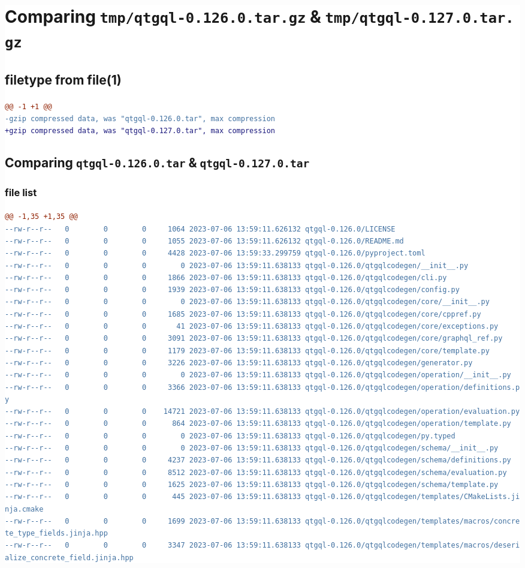 # Comparing `tmp/qtgql-0.126.0.tar.gz` & `tmp/qtgql-0.127.0.tar.gz`

## filetype from file(1)

```diff
@@ -1 +1 @@
-gzip compressed data, was "qtgql-0.126.0.tar", max compression
+gzip compressed data, was "qtgql-0.127.0.tar", max compression
```

## Comparing `qtgql-0.126.0.tar` & `qtgql-0.127.0.tar`

### file list

```diff
@@ -1,35 +1,35 @@
--rw-r--r--   0        0        0     1064 2023-07-06 13:59:11.626132 qtgql-0.126.0/LICENSE
--rw-r--r--   0        0        0     1055 2023-07-06 13:59:11.626132 qtgql-0.126.0/README.md
--rw-r--r--   0        0        0     4428 2023-07-06 13:59:33.299759 qtgql-0.126.0/pyproject.toml
--rw-r--r--   0        0        0        0 2023-07-06 13:59:11.638133 qtgql-0.126.0/qtgqlcodegen/__init__.py
--rw-r--r--   0        0        0     1866 2023-07-06 13:59:11.638133 qtgql-0.126.0/qtgqlcodegen/cli.py
--rw-r--r--   0        0        0     1939 2023-07-06 13:59:11.638133 qtgql-0.126.0/qtgqlcodegen/config.py
--rw-r--r--   0        0        0        0 2023-07-06 13:59:11.638133 qtgql-0.126.0/qtgqlcodegen/core/__init__.py
--rw-r--r--   0        0        0     1685 2023-07-06 13:59:11.638133 qtgql-0.126.0/qtgqlcodegen/core/cppref.py
--rw-r--r--   0        0        0       41 2023-07-06 13:59:11.638133 qtgql-0.126.0/qtgqlcodegen/core/exceptions.py
--rw-r--r--   0        0        0     3091 2023-07-06 13:59:11.638133 qtgql-0.126.0/qtgqlcodegen/core/graphql_ref.py
--rw-r--r--   0        0        0     1179 2023-07-06 13:59:11.638133 qtgql-0.126.0/qtgqlcodegen/core/template.py
--rw-r--r--   0        0        0     3226 2023-07-06 13:59:11.638133 qtgql-0.126.0/qtgqlcodegen/generator.py
--rw-r--r--   0        0        0        0 2023-07-06 13:59:11.638133 qtgql-0.126.0/qtgqlcodegen/operation/__init__.py
--rw-r--r--   0        0        0     3366 2023-07-06 13:59:11.638133 qtgql-0.126.0/qtgqlcodegen/operation/definitions.py
--rw-r--r--   0        0        0    14721 2023-07-06 13:59:11.638133 qtgql-0.126.0/qtgqlcodegen/operation/evaluation.py
--rw-r--r--   0        0        0      864 2023-07-06 13:59:11.638133 qtgql-0.126.0/qtgqlcodegen/operation/template.py
--rw-r--r--   0        0        0        0 2023-07-06 13:59:11.638133 qtgql-0.126.0/qtgqlcodegen/py.typed
--rw-r--r--   0        0        0        0 2023-07-06 13:59:11.638133 qtgql-0.126.0/qtgqlcodegen/schema/__init__.py
--rw-r--r--   0        0        0     4237 2023-07-06 13:59:11.638133 qtgql-0.126.0/qtgqlcodegen/schema/definitions.py
--rw-r--r--   0        0        0     8512 2023-07-06 13:59:11.638133 qtgql-0.126.0/qtgqlcodegen/schema/evaluation.py
--rw-r--r--   0        0        0     1625 2023-07-06 13:59:11.638133 qtgql-0.126.0/qtgqlcodegen/schema/template.py
--rw-r--r--   0        0        0      445 2023-07-06 13:59:11.638133 qtgql-0.126.0/qtgqlcodegen/templates/CMakeLists.jinja.cmake
--rw-r--r--   0        0        0     1699 2023-07-06 13:59:11.638133 qtgql-0.126.0/qtgqlcodegen/templates/macros/concrete_type_fields.jinja.hpp
--rw-r--r--   0        0        0     3347 2023-07-06 13:59:11.638133 qtgql-0.126.0/qtgqlcodegen/templates/macros/deserialize_concrete_field.jinja.hpp
```